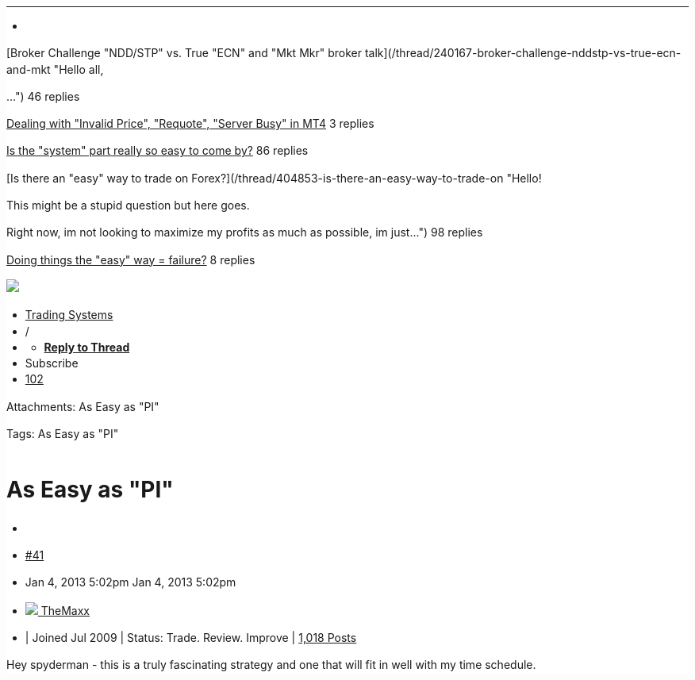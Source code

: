 ****

[](https://www.faireconomy.com/)

  * 

[Broker Challenge "NDD/STP" vs. True "ECN" and "Mkt Mkr" broker talk](/thread/240167-broker-challenge-nddstp-vs-true-ecn-and-mkt "Hello all, 

...") 46 replies

[Dealing with "Invalid Price", "Requote", "Server Busy" in MT4](/thread/581734-dealing-with-invalid-price-requote-server-busy-in "In a live ea environment last week, I missed a couple entries at programmed time because of &quot;Invalid Price&quot; \(error 129\) which mostly came...") 3 replies

[Is the "system" part really so easy to come by?](/thread/3388-is-the-system-part-really-so-easy-to "Hello everybody, 
After reading some posts on this and other forums, and also reading Trade Your Way To Financial Freedom \(which everyone...") 86 replies

[Is there an "easy" way to trade on Forex?](/thread/404853-is-there-an-easy-way-to-trade-on "Hello!  
 
This might be a stupid question but here goes. 
 
Right now, im not looking to maximize my profits as much as possible, im just...") 98 replies

[Doing things the "easy" way = failure?](/thread/20016-doing-things-the-easy-way-failure "Hi, new member here. I just started really getting into Forex about a month ago. About a year ago, I had tried Forex for my first time,...") 8 replies

![](https://resources.faireconomy.media/images/logos/logo-print-ff.png)

  * [Trading Systems](/forum/71-trading-systems)
  * /
  *   * [ **Reply to Thread** ](/thread/402931-as-easy-as-pi/reply#reply)
  * Subscribe
  * [102](javascript:void\(0\);)

Attachments: As Easy as "PI"

Tags: As Easy as "PI"

#  [](/thread/402931-as-easy-as-pi)As Easy as "PI" 

  * 

  * [#41](/thread/post/6337891#post6337891 "Post Permalink")

  * Jan 4, 2013 5:02pm  Jan 4, 2013 5:02pm 

  * [![](https://assets.faireconomy.media/nfs/customavatars/thumbs/medium/avatar108759_15.gif) TheMaxx](themaxx)

  * | Joined Jul 2009  | Status: Trade. Review. Improve | [1,018 Posts](/search?do=process&provider=Member&searchuser=108759)

Hey spyderman - this is a truly fascinating strategy and one that will fit in well with my time schedule.   
  